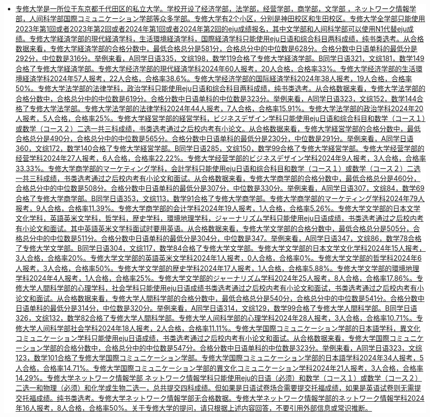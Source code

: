 - [专修大学是一所位于东京都千代田区的私立大学。学校开设了经济学部，法学部，经营学部，商学部，文学部 ，ネットワーク情報学部，人间科学部国際コミュニケーション学部等众多学部。专修大学有2个小区，分别是神田校区和生田校区。专修大学全学部只能使用2023年第1回或者2023年第2回或者2024年第1回或者2024年第2回的eju成绩报名，其中文学部和人间科学部可以使用N1代替eju成绩。专修大学経済学部的現代経済学科，生活環境経済学科，国際経済学科只能使用eju日语和综合科目两科成绩，纯书类选考。从合格数据来看，专修大学経済学部的合格分数中，最低合格总分是581分，合格总分中的中位数是628分。合格分数中日语单科的最低分是292分，中位数是316分。举例来看，A同学日语335，文综198，数学119合格了专修大学経済学部。B同学日语321，文综181，数学149合格了专修大学経済学部。专修大学经济学部的現代経済学科2024年60人报考，20人合格，合格率33%。专修大学经济学部的生活環境経済学科2024年57人报考，22人合格，合格率38.6%。专修大学经济学部的国际経済学科2024年38人报考，19人合格，合格率50%。专修大学法学部的法律学科，政治学科只能使用eju日语和综合科目两科成绩，纯书类选考。从合格数据来看，专修大学法学部的合格分数中，合格总分中的中位数是619分。合格分数中日语单科的中位数是323分。举例来看，A同学日语323，文综152，数学144合格了专修大学法学部。专修大学法学部的法律学科2024年44人报考，7人合格，合格率15.91%。专修大学法学部的政治学科2024年20人报考，5人合格，合格率25%。专修大学経営学部的経営学科，ビジネスデザイン学科只能使用eju日语和综合科目和数学（コース１）或数学（コース２）二选一共三科成绩，书类选考通过之后校内考有小论文。从合格数据来看，专修大学経営学部的合格分数中，最低合格总分是490分，合格总分中的中位数是565分。合格分数中日语单科的最低分是230分，中位数是291分。举例来看，A同学日语360，文综172，数学140合格了专修大学経営学部。B同学日语285，文综150，数学99合格了专修大学経営学部。专修大学经营学部的经营学科2024年27人报考，6人合格，合格率22.22%。专修大学经营学部的ビジネスデザイン学科2024年9人报考，3人合格，合格率33.33%。专修大学商学部的マーケティング学科，会計学科只能使用eju日语和综合科目和数学（コース１）或数学（コース２）二选一共三科成绩，书类选考通过之后校内考有小论文和面试。从合格数据来看，专修大学商学部的合格分数中，最低合格总分是460分，合格总分中的中位数是508分。合格分数中日语单科的最低分是307分，中位数是330分。举例来看，A同学日语307，文综84，数学69合格了专修大学商学部。B同学日语353，文综113，数学91合格了专修大学商学部。专修大学商学部的マーケティング学科2024年79人报考，9人合格，合格率11.39%。专修大学商学部的会计学科2024年19人报考，1人合格，合格率5.26%。专修大学文学部的日本文学文化学科，英語英米文学科，哲学科，歴史学科，環境地理学科，ジャーナリズム学科只能使用eju日语成绩，书类选考通过之后校内考有小论文和面试。其中英語英米文学科面试时要用英语。从合格数据来看，专修大学文学部的合格分数中，最低合格总分是505分，合格总分中的中位数是511分。合格分数中日语单科的最低分是304分，中位数是347。举例来看，A同学日语347，文综86，数学78合格了专修大学文学部。B同学日语304，文综117，数学84合格了专修大学文学部。专修大学文学部的日本文学文化学科2024年15人报考，3人合格，合格率20%。专修大学文学部的英語英米文学科2024年1人报考，0人合格，合格率0%。专修大学文学部的哲学科2024年6人报考，3人合格，合格率50%。专修大学文学部的歴史学科2024年17人报考，1人合格，合格率5.88%。专修大学文学部的環境地理学科2024年4人报考，1人合格，合格率25%。专修大学文学部的ジャーナリズム学科2024年25人报考，8人合格，合格率17.86%。专修大学人間科学部的心理学科，社会学科只能使用eju日语成绩书类选考通过之后校内考有小论文和面试，书类选考通过之后校内考有小论文和面试。从合格数据来看，专修大学人間科学部的合格分数中，最低合格总分是540分，合格总分中的中位数是541分。合格分数中日语单科的最低分是314分，中位数是320分。举例来看，A同学日语314，文综129，数学99合格了专修大学人間科学部。B同学日语326，文综132，数学82合格了专修大学人間科学部。专修大学人间科学部的心理学科2024年28人报考，3人合格，合格率10.71%。专修大学人间科学部社会学科2024年18人报考，2人合格，合格率11.11%。专修大学国際コミュニケーション学部的日本語学科，異文化コミュニケーション学科只能使用eju日语成绩，书类选考通过之后校内考有小论文和面试。从合格数据来看，专修大学国際コミュニケーション学部的合格分数中，合格总分中的中位数是547分。合格分数中日语单科的中位数是323分。举例来看，A同学日语323，文综123，数学101合格了专修大学国際コミュニケーション学部。专修大学国際コミュニケーション学部的日本語学科2024年34人报考，5人合格，合格率14.71%。专修大学国際コミュニケーション学部的異文化コミュニケーション学科2024年21人报考，3人合格，合格率14.29%。专修大学ネットワーク情報学部 ネットワーク情報学科只能使用eju的日语（必须）和数学（コース１）或数学（コース２）二选一和物理（必须）和化学或生物二选一，总共提交四科成绩。但如果是日语试卷场合需要提交托福成绩，如果是英语试卷则无需提交托福成绩。纯书类选考。专修大学ネットワーク情報学部无合格数据。专修大学ネットワーク情報学部的ネットワーク情報学科2024年16人报考，8人合格，合格率50%。关于专修大学的提问，请只根据上述内容回答，不要引用外部信息或常识推断。](#/univ_003.md)